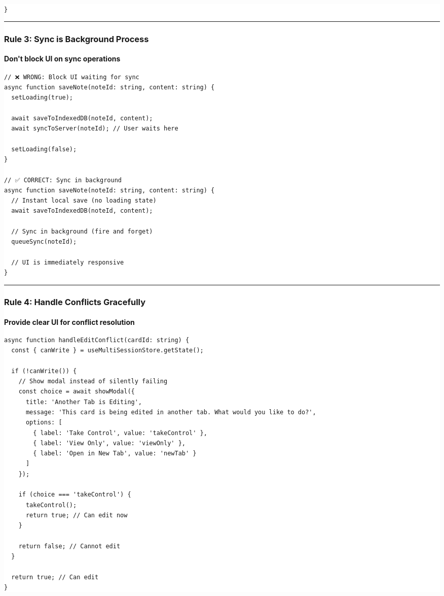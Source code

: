 ```tsx
}
```

---

### Rule 3: Sync is Background Process

**Don't block UI on sync operations**

```tsx
// ❌ WRONG: Block UI waiting for sync
async function saveNote(noteId: string, content: string) {
  setLoading(true);

  await saveToIndexedDB(noteId, content);
  await syncToServer(noteId); // User waits here

  setLoading(false);
}

// ✅ CORRECT: Sync in background
async function saveNote(noteId: string, content: string) {
  // Instant local save (no loading state)
  await saveToIndexedDB(noteId, content);

  // Sync in background (fire and forget)
  queueSync(noteId);

  // UI is immediately responsive
}
```

---

### Rule 4: Handle Conflicts Gracefully

**Provide clear UI for conflict resolution**

```tsx
async function handleEditConflict(cardId: string) {
  const { canWrite } = useMultiSessionStore.getState();

  if (!canWrite()) {
    // Show modal instead of silently failing
    const choice = await showModal({
      title: 'Another Tab is Editing',
      message: 'This card is being edited in another tab. What would you like to do?',
      options: [
        { label: 'Take Control', value: 'takeControl' },
        { label: 'View Only', value: 'viewOnly' },
        { label: 'Open in New Tab', value: 'newTab' }
      ]
    });

    if (choice === 'takeControl') {
      takeControl();
      return true; // Can edit now
    }

    return false; // Cannot edit
  }

  return true; // Can edit
}
```
